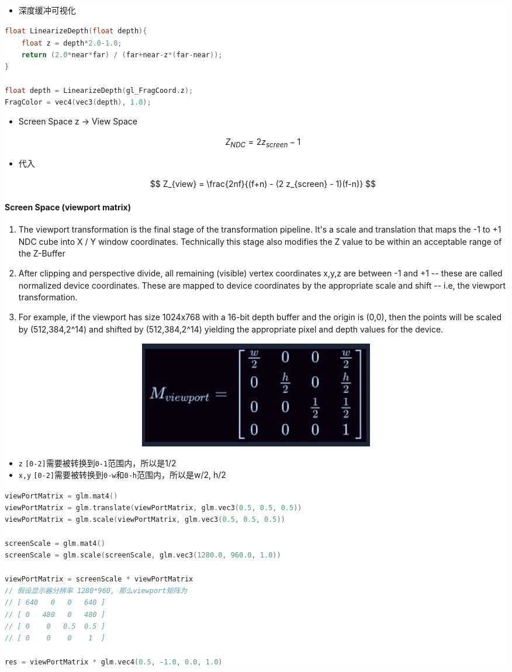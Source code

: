 * 深度缓冲可视化

```c++
float LinearizeDepth(float depth){
    float z = depth*2.0-1.0;
    return (2.0*near*far) / (far+near-z*(far-near));
}

float depth = LinearizeDepth(gl_FragCoord.z);
FragColor = vec4(vec3(depth), 1.0);
```

* Screen Space z -> View Space

  $$
  Z_{NDC} = 2z_{screen} - 1
  $$

* 代入

  $$
  Z_{view} = \frac{2nf}{(f+n) - (2 z_{screen} - 1)(f-n)}
  $$

#### Screen Space (viewport matrix)

1. The viewport transformation is the final stage of the transformation pipeline. It's a scale and translation that maps the -1 to +1 NDC cube into X / Y window coordinates. Technically this stage also modifies the Z value to be within an acceptable range of the Z-Buffer

2. After clipping and perspective divide, all remaining (visible) vertex coordinates x,y,z are between -1 and +1 -- these are called normalized device coordinates. These are mapped to device coordinates by the appropriate scale and shift -- i.e, the viewport transformation.

3. For example, if the viewport has size 1024x768 with a 16-bit depth buffer and the origin is (0,0), then the points will be scaled by (512,384,2^14) and shifted by (512,384,2^14) yielding the appropriate pixel and depth values for the device.

<div align=center>
<img src="../_images/graphics/rendering/viewport matrix.jpg" width="390">
</div>

* `z`  `[0-2]`需要被转换到`0-1`范围内，所以是1/2
* `x,y`  `[0-2]`需要被转换到`0-w`和`0-h`范围内，所以是w/2, h/2

```c++
viewPortMatrix = glm.mat4()
viewPortMatrix = glm.translate(viewPortMatrix, glm.vec3(0.5, 0.5, 0.5))
viewPortMatrix = glm.scale(viewPortMatrix, glm.vec3(0.5, 0.5, 0.5))

screenScale = glm.mat4()
screenScale = glm.scale(screenScale, glm.vec3(1280.0, 960.0, 1.0))

viewPortMatrix = screenScale * viewPortMatrix
// 假设显示器分辨率 1280*960, 那么viewport矩阵为
// [ 640   0   0   640 ]
// [ 0   480   0   480 ]
// [ 0    0   0.5  0.5 ]
// [ 0    0    0    1  ]

res = viewPortMatrix * glm.vec4(0.5, -1.0, 0.0, 1.0)
```